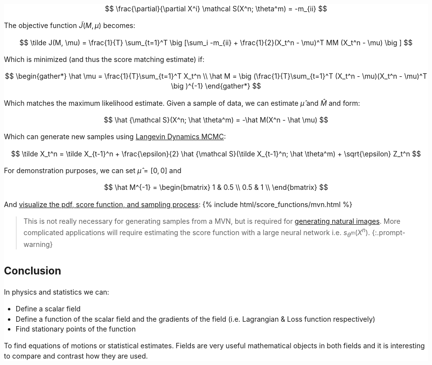 $$
\frac{\partial}{\partial X^i} \mathcal S(X^n; \theta^m) = -m_{ii}
$$

The objective function $\tilde J(M, \mu)$ becomes:

$$
\tilde J(M, \mu) = \frac{1}{T} \sum_{t=1}^T \big [\sum_i -m_{ii} + \frac{1}{2}(X_t^n - \mu)^T MM (X_t^n - \mu) \big ]
$$

Which is minimized (and thus the score matching estimate) if:

$$
\begin{gather*}
\hat \mu = \frac{1}{T}\sum_{t=1}^T X_t^n \\
\hat M = \big (\frac{1}{T}\sum_{t=1}^T (X_t^n - \mu)(X_t^n - \mu)^T \big )^{-1}
\end{gather*}
$$

Which matches the maximum likelihood estimate. Given a sample of data, we can estimate $\hat \mu$ and $\hat M$ and form:

$$
\hat {\mathcal S}(X^n; \hat \theta^m) = -\hat M(X^n - \hat \mu)
$$

Which can generate new samples using [Langevin Dynamics MCMC](https://arxiv.org/pdf/1907.05600):

$$
\tilde X_t^n = \tilde X_{t-1}^n + \frac{\epsilon}{2} \hat {\mathcal S}(\tilde X_{t-1}^n; \hat \theta^m) + \sqrt{\epsilon} Z_t^n
$$

For demonstration purposes, we can set $\hat \mu = [0, 0]$ and 

$$
\hat M^{-1} = \begin{bmatrix}
    1 & 0.5 \\
    0.5 & 1 \\
\end{bmatrix}
$$ 

And [visualize the pdf, score function, and sampling process](https://colab.research.google.com/drive/1IjZuWynvrMRIPyYB1Q7hGWrJVUPWtI5X?usp=sharing):
{% include html/score_functions/mvn.html %}
<br>

> This is not really necessary for generating samples from a MVN, but is required for [generating natural images](https://arxiv.org/pdf/2011.13456). More complicated applications will require estimating the score function with a large neural network i.e. $s_{\theta^m}(X^n)$.
{:.prompt-warning}

## Conclusion
In physics and statistics we can:
- Define a scalar field
- Define a function of the scalar field and the gradients of the field (i.e. Lagrangian & Loss function respectively)
- Find stationary points of the function

To find equations of motions or statistical estimates. Fields are very useful mathematical objects in both fields and it is interesting to compare and contrast how they are used.